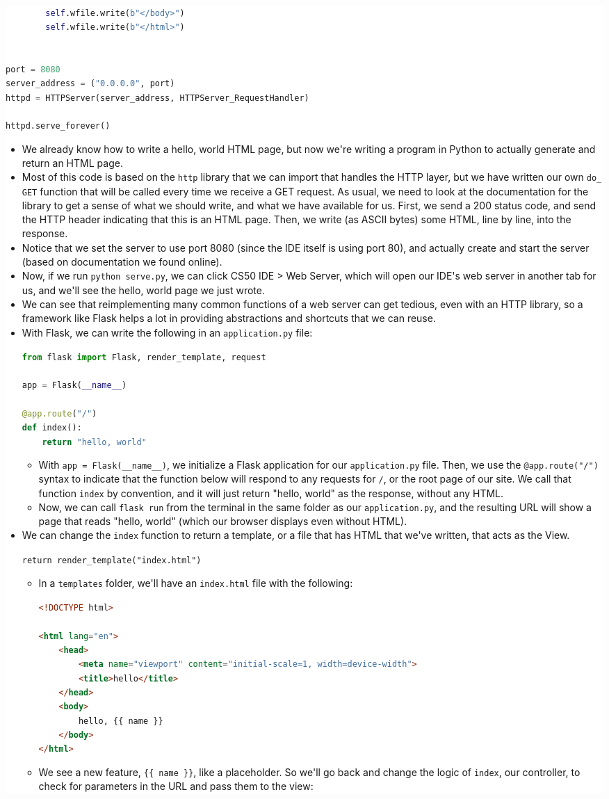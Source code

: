   ```python
          self.wfile.write(b"</body>")
          self.wfile.write(b"</html>")


  port = 8080
  server_address = ("0.0.0.0", port)
  httpd = HTTPServer(server_address, HTTPServer_RequestHandler)

  httpd.serve_forever()
  ```
  * We already know how to write a hello, world HTML page, but now we're writing a program in Python to actually generate and return an HTML page.
  * Most of this code is based on the `http` library that we can import that handles the HTTP layer, but we have written our own `do_GET` function that will be called every time we receive a GET request. As usual, we need to look at the documentation for the library to get a sense of what we should write, and what we have available for us. First, we send a 200 status code, and send the HTTP header indicating that this is an HTML page. Then, we write (as ASCII bytes) some HTML, line by line, into the response.
  * Notice that we set the server to use port 8080 (since the IDE itself is using port 80), and actually create and start the server (based on documentation we found online).
  * Now, if we run `python serve.py`, we can click CS50 IDE > Web Server, which will open our IDE's web server in another tab for us, and we'll see the hello, world page we just wrote.
* We can see that reimplementing many common functions of a web server can get tedious, even with an HTTP library, so a framework like Flask helps a lot in providing abstractions and shortcuts that we can reuse.
* With Flask, we can write the following in an `application.py` file:
  ```python
  from flask import Flask, render_template, request

  app = Flask(__name__)

  @app.route("/")
  def index():
      return "hello, world"
  ```
  * With `app = Flask(__name__)`, we initialize a Flask application for our `application.py` file. Then, we use the `@app.route("/")` syntax to indicate that the function below will respond to any requests for `/`, or the root page of our site. We call that function `index` by convention, and it will just return "hello, world" as the response, without any HTML.
  * Now, we can call `flask run` from the terminal in the same folder as our `application.py`, and the resulting URL will show a page that reads "hello, world" (which our browser displays even without HTML).
* We can change the `index` function to return a template, or a file that has HTML that we've written, that acts as the View.
  ```
  return render_template("index.html")
  ```
  * In a `templates` folder, we'll have an `index.html` file with the following:
    ```html
    <!DOCTYPE html>

    <html lang="en">
        <head>
            <meta name="viewport" content="initial-scale=1, width=device-width">
            <title>hello</title>
        </head>
        <body>
            hello, {{ name }}
        </body>
    </html>
    ```
  * We see a new feature, `{{ name }}`, like a placeholder. So we'll go back and change the logic of `index`, our controller, to check for parameters in the URL and pass them to the view:
    ```